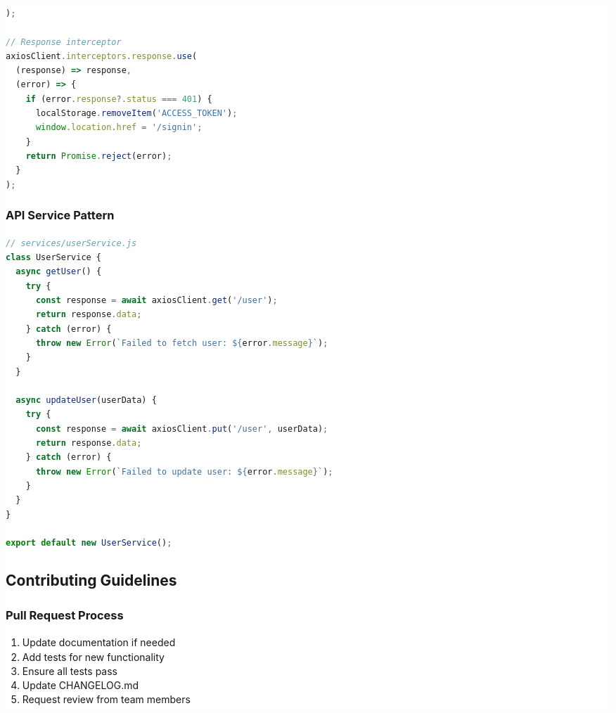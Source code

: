 ```javascript
);

// Response interceptor
axiosClient.interceptors.response.use(
  (response) => response,
  (error) => {
    if (error.response?.status === 401) {
      localStorage.removeItem('ACCESS_TOKEN');
      window.location.href = '/signin';
    }
    return Promise.reject(error);
  }
);
```

### API Service Pattern
```javascript
// services/userService.js
class UserService {
  async getUser() {
    try {
      const response = await axiosClient.get('/user');
      return response.data;
    } catch (error) {
      throw new Error(`Failed to fetch user: ${error.message}`);
    }
  }
  
  async updateUser(userData) {
    try {
      const response = await axiosClient.put('/user', userData);
      return response.data;
    } catch (error) {
      throw new Error(`Failed to update user: ${error.message}`);
    }
  }
}

export default new UserService();
```

## Contributing Guidelines

### Pull Request Process
1. Update documentation if needed
2. Add tests for new functionality
3. Ensure all tests pass
4. Update CHANGELOG.md
5. Request review from team members
